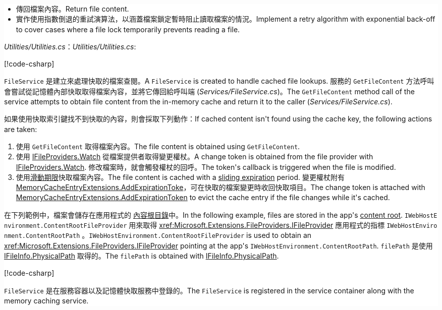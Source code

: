 * <span data-ttu-id="357b3-193">傳回檔案內容。</span><span class="sxs-lookup"><span data-stu-id="357b3-193">Return file content.</span></span>
* <span data-ttu-id="357b3-194">實作使用指數倒退的重試演算法，以涵蓋檔案鎖定暫時阻止讀取檔案的情況。</span><span class="sxs-lookup"><span data-stu-id="357b3-194">Implement a retry algorithm with exponential back-off to cover cases where a file lock temporarily prevents reading a file.</span></span>

<span data-ttu-id="357b3-195">*Utilities/Utilities.cs*：</span><span class="sxs-lookup"><span data-stu-id="357b3-195">*Utilities/Utilities.cs*:</span></span>

[!code-csharp[](change-tokens/samples/3.x/SampleApp/Utilities/Utilities.cs?name=snippet2)]

<span data-ttu-id="357b3-196">`FileService` 是建立來處理快取的檔案查閱。</span><span class="sxs-lookup"><span data-stu-id="357b3-196">A `FileService` is created to handle cached file lookups.</span></span> <span data-ttu-id="357b3-197">服務的 `GetFileContent` 方法呼叫會嘗試從記憶體內部快取取得檔案內容，並將它傳回給呼叫端 (*Services/FileService.cs*)。</span><span class="sxs-lookup"><span data-stu-id="357b3-197">The `GetFileContent` method call of the service attempts to obtain file content from the in-memory cache and return it to the caller (*Services/FileService.cs*).</span></span>

<span data-ttu-id="357b3-198">如果使用快取索引鍵找不到快取的內容，則會採取下列動作：</span><span class="sxs-lookup"><span data-stu-id="357b3-198">If cached content isn't found using the cache key, the following actions are taken:</span></span>

1. <span data-ttu-id="357b3-199">使用 `GetFileContent` 取得檔案內容。</span><span class="sxs-lookup"><span data-stu-id="357b3-199">The file content is obtained using `GetFileContent`.</span></span>
1. <span data-ttu-id="357b3-200">使用 [IFileProviders.Watch](xref:Microsoft.Extensions.FileProviders.IFileProvider.Watch*) 從檔案提供者取得變更權杖。</span><span class="sxs-lookup"><span data-stu-id="357b3-200">A change token is obtained from the file provider with [IFileProviders.Watch](xref:Microsoft.Extensions.FileProviders.IFileProvider.Watch*).</span></span> <span data-ttu-id="357b3-201">修改檔案時，就會觸發權杖的回呼。</span><span class="sxs-lookup"><span data-stu-id="357b3-201">The token's callback is triggered when the file is modified.</span></span>
1. <span data-ttu-id="357b3-202">使用[滑動期限](xref:Microsoft.Extensions.Caching.Memory.MemoryCacheEntryOptions.SlidingExpiration)快取檔案內容。</span><span class="sxs-lookup"><span data-stu-id="357b3-202">The file content is cached with a [sliding expiration](xref:Microsoft.Extensions.Caching.Memory.MemoryCacheEntryOptions.SlidingExpiration) period.</span></span> <span data-ttu-id="357b3-203">變更權杖附有 [MemoryCacheEntryExtensions.AddExpirationToke](xref:Microsoft.Extensions.Caching.Memory.MemoryCacheEntryExtensions.AddExpirationToken*)，可在快取的檔案變更時收回快取項目。</span><span class="sxs-lookup"><span data-stu-id="357b3-203">The change token is attached with [MemoryCacheEntryExtensions.AddExpirationToken](xref:Microsoft.Extensions.Caching.Memory.MemoryCacheEntryExtensions.AddExpirationToken*) to evict the cache entry if the file changes while it's cached.</span></span>

<span data-ttu-id="357b3-204">在下列範例中，檔案會儲存在應用程式的 [內容根目錄](xref:fundamentals/index#content-root)中。</span><span class="sxs-lookup"><span data-stu-id="357b3-204">In the following example, files are stored in the app's [content root](xref:fundamentals/index#content-root).</span></span> <span data-ttu-id="357b3-205">`IWebHostEnvironment.ContentRootFileProvider` 用來取得 <xref:Microsoft.Extensions.FileProviders.IFileProvider> 應用程式的指標 `IWebHostEnvironment.ContentRootPath` 。</span><span class="sxs-lookup"><span data-stu-id="357b3-205">`IWebHostEnvironment.ContentRootFileProvider` is used to obtain an <xref:Microsoft.Extensions.FileProviders.IFileProvider> pointing at the app's `IWebHostEnvironment.ContentRootPath`.</span></span> <span data-ttu-id="357b3-206">`filePath` 是使用 [IFileInfo.PhysicalPath](xref:Microsoft.Extensions.FileProviders.IFileInfo.PhysicalPath) 取得的。</span><span class="sxs-lookup"><span data-stu-id="357b3-206">The `filePath` is obtained with [IFileInfo.PhysicalPath](xref:Microsoft.Extensions.FileProviders.IFileInfo.PhysicalPath).</span></span>

[!code-csharp[](change-tokens/samples/3.x/SampleApp/Services/FileService.cs?name=snippet1)]

<span data-ttu-id="357b3-207">`FileService` 是在服務容器以及記憶體快取服務中登錄的。</span><span class="sxs-lookup"><span data-stu-id="357b3-207">The `FileService` is registered in the service container along with the memory caching service.</span></span>
